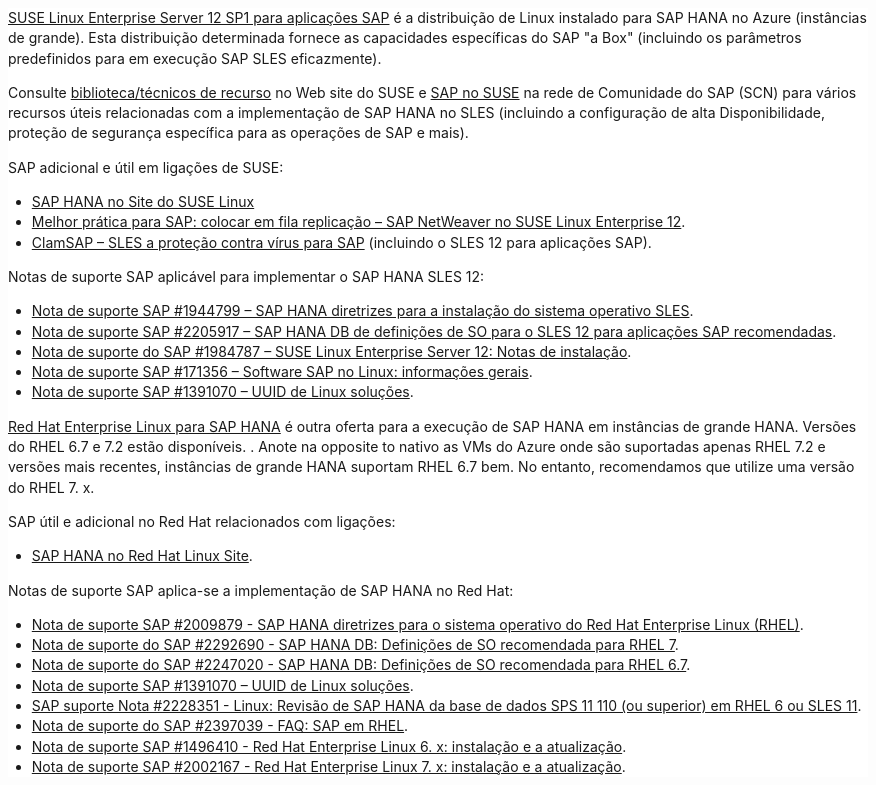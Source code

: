 [SUSE Linux Enterprise Server 12 SP1 para aplicações SAP](https://www.suse.com/products/sles-for-sap/hana) é a distribuição de Linux instalado para SAP HANA no Azure (instâncias de grande). Esta distribuição determinada fornece as capacidades específicas do SAP &quot;a Box&quot; (incluindo os parâmetros predefinidos para em execução SAP SLES eficazmente).

Consulte [biblioteca/técnicos de recurso](https://www.suse.com/products/sles-for-sap/resource-library#white-papers) no Web site do SUSE e [SAP no SUSE](https://wiki.scn.sap.com/wiki/display/ATopics/SAP+on+SUSE) na rede de Comunidade do SAP (SCN) para vários recursos úteis relacionadas com a implementação de SAP HANA no SLES (incluindo a configuração de alta Disponibilidade, proteção de segurança específica para as operações de SAP e mais).

SAP adicional e útil em ligações de SUSE:

- [SAP HANA no Site do SUSE Linux](https://wiki.scn.sap.com/wiki/display/ATopics/SAP+on+SUSE)
- [Melhor prática para SAP: colocar em fila replicação – SAP NetWeaver no SUSE Linux Enterprise 12](https://www.suse.com/docrepcontent/container.jsp?containerId=9113).
- [ClamSAP – SLES a proteção contra vírus para SAP](http://scn.sap.com/community/linux/blog/2014/04/14/clamsap--suse-linux-enterprise-server-integrates-virus-protection-for-sap) (incluindo o SLES 12 para aplicações SAP).

Notas de suporte SAP aplicável para implementar o SAP HANA SLES 12:

- [Nota de suporte SAP #1944799 – SAP HANA diretrizes para a instalação do sistema operativo SLES](http://go.sap.com/documents/2016/05/e8705aae-717c-0010-82c7-eda71af511fa.html).
- [Nota de suporte SAP #2205917 – SAP HANA DB de definições de SO para o SLES 12 para aplicações SAP recomendadas](https://launchpad.support.sap.com/#/notes/2205917/E).
- [Nota de suporte do SAP #1984787 – SUSE Linux Enterprise Server 12: Notas de instalação](https://launchpad.support.sap.com/#/notes/1984787).
- [Nota de suporte SAP #171356 – Software SAP no Linux: informações gerais](https://launchpad.support.sap.com/#/notes/1984787).
- [Nota de suporte SAP #1391070 – UUID de Linux soluções](https://launchpad.support.sap.com/#/notes/1391070).

[Red Hat Enterprise Linux para SAP HANA](https://www.redhat.com/en/resources/red-hat-enterprise-linux-sap-hana) é outra oferta para a execução de SAP HANA em instâncias de grande HANA. Versões do RHEL 6.7 e 7.2 estão disponíveis. . Anote na opposite to nativo as VMs do Azure onde são suportadas apenas RHEL 7.2 e versões mais recentes, instâncias de grande HANA suportam RHEL 6.7 bem. No entanto, recomendamos que utilize uma versão do RHEL 7. x.

SAP útil e adicional no Red Hat relacionados com ligações:
- [SAP HANA no Red Hat Linux Site](https://wiki.scn.sap.com/wiki/display/ATopics/SAP+on+Red+Hat).

Notas de suporte SAP aplica-se a implementação de SAP HANA no Red Hat:

- [Nota de suporte SAP #2009879 - SAP HANA diretrizes para o sistema operativo do Red Hat Enterprise Linux (RHEL)](https://launchpad.support.sap.com/#/notes/2009879/E).
- [Nota de suporte do SAP #2292690 - SAP HANA DB: Definições de SO recomendada para RHEL 7](https://launchpad.support.sap.com/#/notes/2292690).
- [Nota de suporte do SAP #2247020 - SAP HANA DB: Definições de SO recomendada para RHEL 6.7](https://launchpad.support.sap.com/#/notes/2247020).
- [Nota de suporte SAP #1391070 – UUID de Linux soluções](https://launchpad.support.sap.com/#/notes/1391070).
- [SAP suporte Nota #2228351 - Linux: Revisão de SAP HANA da base de dados SPS 11 110 (ou superior) em RHEL 6 ou SLES 11](https://launchpad.support.sap.com/#/notes/2228351).
- [Nota de suporte do SAP #2397039 - FAQ: SAP em RHEL](https://launchpad.support.sap.com/#/notes/2397039).
- [Nota de suporte SAP #1496410 - Red Hat Enterprise Linux 6. x: instalação e a atualização](https://launchpad.support.sap.com/#/notes/1496410).
- [Nota de suporte SAP #2002167 - Red Hat Enterprise Linux 7. x: instalação e a atualização](https://launchpad.support.sap.com/#/notes/2002167).
